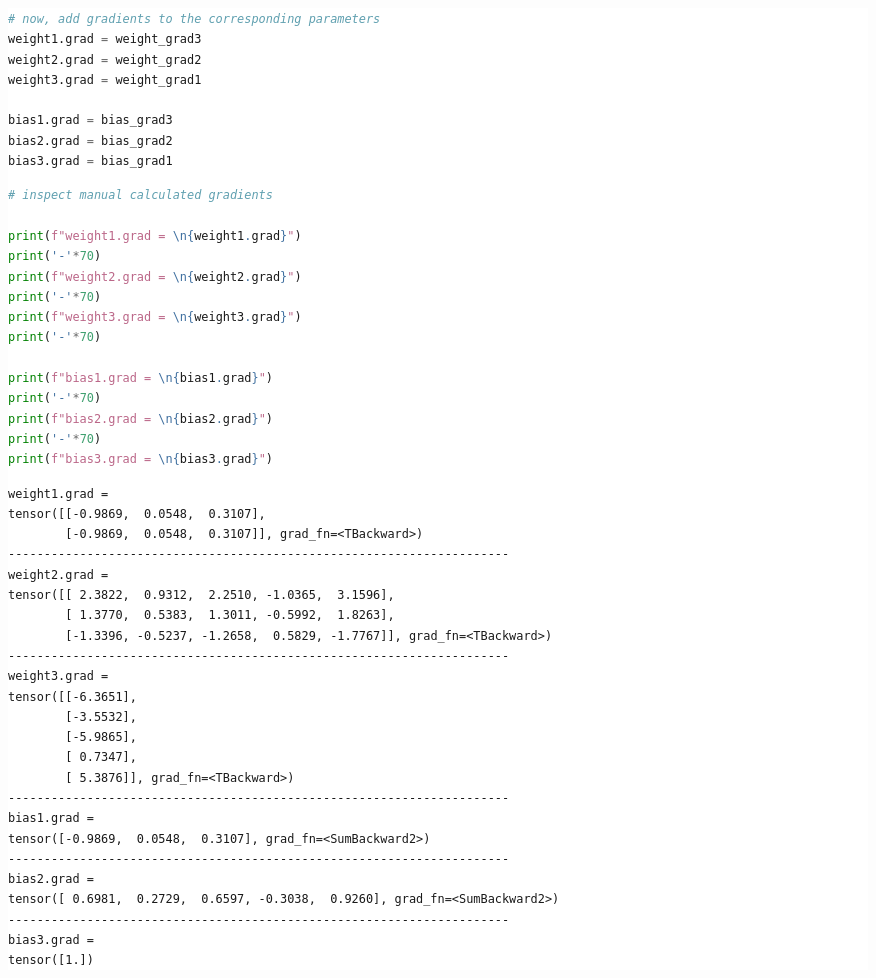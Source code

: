 

```python
# now, add gradients to the corresponding parameters
weight1.grad = weight_grad3
weight2.grad = weight_grad2
weight3.grad = weight_grad1

bias1.grad = bias_grad3
bias2.grad = bias_grad2
bias3.grad = bias_grad1
```


```python
# inspect manual calculated gradients

print(f"weight1.grad = \n{weight1.grad}")
print('-'*70)
print(f"weight2.grad = \n{weight2.grad}")
print('-'*70)
print(f"weight3.grad = \n{weight3.grad}")
print('-'*70)

print(f"bias1.grad = \n{bias1.grad}") 
print('-'*70)
print(f"bias2.grad = \n{bias2.grad}")
print('-'*70)
print(f"bias3.grad = \n{bias3.grad}")
```


```
weight1.grad = 
tensor([[-0.9869,  0.0548,  0.3107],
        [-0.9869,  0.0548,  0.3107]], grad_fn=<TBackward>)
----------------------------------------------------------------------
weight2.grad = 
tensor([[ 2.3822,  0.9312,  2.2510, -1.0365,  3.1596],
        [ 1.3770,  0.5383,  1.3011, -0.5992,  1.8263],
        [-1.3396, -0.5237, -1.2658,  0.5829, -1.7767]], grad_fn=<TBackward>)
----------------------------------------------------------------------
weight3.grad = 
tensor([[-6.3651],
        [-3.5532],
        [-5.9865],
        [ 0.7347],
        [ 5.3876]], grad_fn=<TBackward>)
----------------------------------------------------------------------
bias1.grad = 
tensor([-0.9869,  0.0548,  0.3107], grad_fn=<SumBackward2>)
----------------------------------------------------------------------
bias2.grad = 
tensor([ 0.6981,  0.2729,  0.6597, -0.3038,  0.9260], grad_fn=<SumBackward2>)
----------------------------------------------------------------------
bias3.grad = 
tensor([1.])
```
